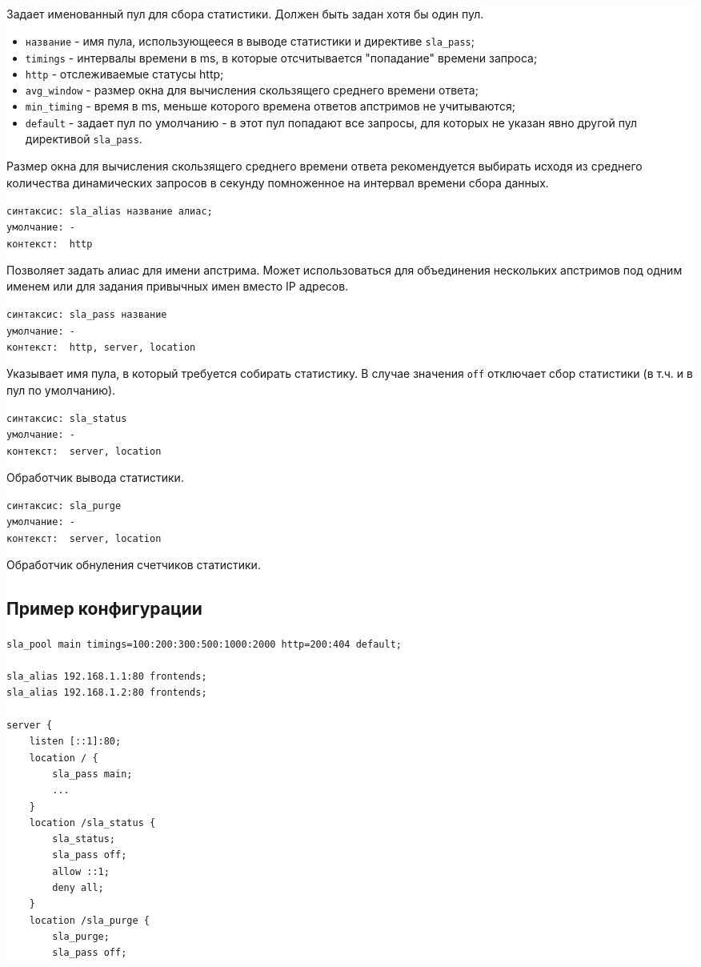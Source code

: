 Задает именованный пул для сбора статистики. Должен быть задан хотя бы один пул.

* `название` - имя пула, использующееся в выводе статистики и директиве `sla_pass`;
* `timings` - интервалы времени в ms, в которые отсчитывается "попадание" времени запроса;
* `http` - отслеживаемые статусы http;
* `avg_window` - размер окна для вычисления скользящего среднего времени ответа;
* `min_timing` - время в ms, меньше которого времена ответов апстримов не учитываются;
* `default` - задает пул по умолчанию - в этот пул попадают все запросы, для которых не указан явно другой пул директивой `sla_pass`.

Размер окна для вычисления скользящего среднего времени ответа рекомендуется выбирать исходя из среднего количества динамических запросов в секунду помноженное на интервал времени сбора данных.

```
синтаксис: sla_alias название алиас;
умолчание: -
контекст:  http
```

Позволяет задать алиас для имени апстрима. Может использоваться для объединения нескольких апстримов под одним именем или для задания привычных имен вместо IP адресов.

```
синтаксис: sla_pass название
умолчание: -
контекст:  http, server, location
```

Указывает имя пула, в который требуется собирать статистику. В случае значения `off` отключает сбор статистики (в т.ч. и в пул по умолчанию).

```
синтаксис: sla_status
умолчание: -
контекст:  server, location
```

Обработчик вывода статистики.

```
синтаксис: sla_purge
умолчание: -
контекст:  server, location
```

Обработчик обнуления счетчиков статистики.

## Пример конфигурации

```
sla_pool main timings=100:200:300:500:1000:2000 http=200:404 default;

sla_alias 192.168.1.1:80 frontends;
sla_alias 192.168.1.2:80 frontends;

server {
    listen [::1]:80;
    location / {
        sla_pass main;
        ...
    }
    location /sla_status {
        sla_status;
        sla_pass off;
        allow ::1;
        deny all;
    }
    location /sla_purge {
        sla_purge;
        sla_pass off;
```